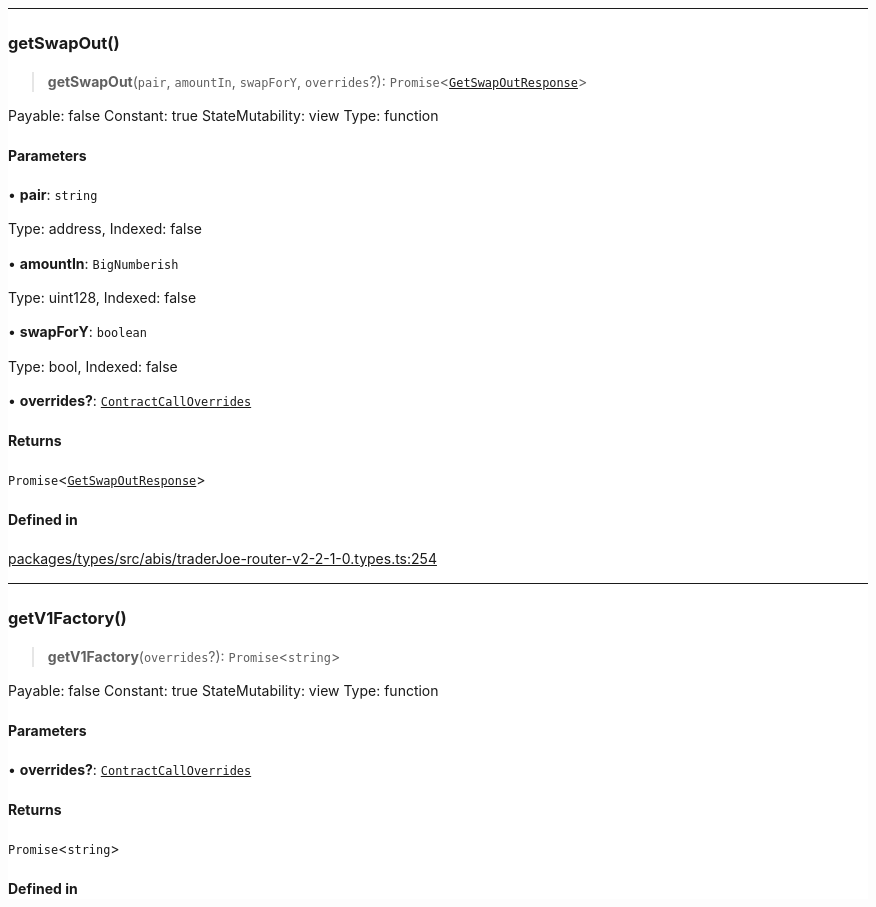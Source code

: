 ***

### getSwapOut()

> **getSwapOut**(`pair`, `amountIn`, `swapForY`, `overrides`?): `Promise`\<[`GetSwapOutResponse`](GetSwapOutResponse.md)\>

Payable: false
Constant: true
StateMutability: view
Type: function

#### Parameters

• **pair**: `string`

Type: address, Indexed: false

• **amountIn**: `BigNumberish`

Type: uint128, Indexed: false

• **swapForY**: `boolean`

Type: bool, Indexed: false

• **overrides?**: [`ContractCallOverrides`](../../../type-aliases/ContractCallOverrides.md)

#### Returns

`Promise`\<[`GetSwapOutResponse`](GetSwapOutResponse.md)\>

#### Defined in

[packages/types/src/abis/traderJoe-router-v2-2-1-0.types.ts:254](https://github.com/niZmosis/dex-toolkit/blob/3d8b41b44787b30fbea5de3ab4737662ffb61bc8/packages/types/src/abis/traderJoe-router-v2-2-1-0.types.ts#L254)

***

### getV1Factory()

> **getV1Factory**(`overrides`?): `Promise`\<`string`\>

Payable: false
Constant: true
StateMutability: view
Type: function

#### Parameters

• **overrides?**: [`ContractCallOverrides`](../../../type-aliases/ContractCallOverrides.md)

#### Returns

`Promise`\<`string`\>

#### Defined in
